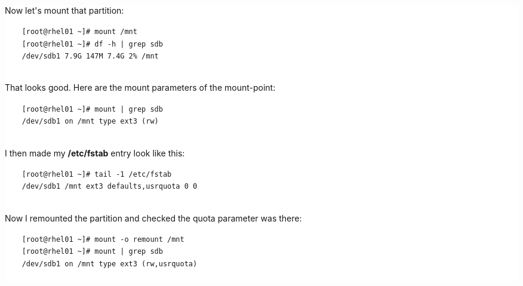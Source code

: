 




Now let's mount that partition:




    

```
    [root@rhel01 ~]# mount /mnt
    [root@rhel01 ~]# df -h | grep sdb
    /dev/sdb1 7.9G 147M 7.4G 2% /mnt 
    
```






That looks good. Here are the mount parameters of the mount-point:




    

```
    [root@rhel01 ~]# mount | grep sdb
    /dev/sdb1 on /mnt type ext3 (rw)
    
```






I then made my **/etc/fstab** entry look like this:




    

```
    [root@rhel01 ~]# tail -1 /etc/fstab
    /dev/sdb1 /mnt ext3 defaults,usrquota 0 0
    
```






Now I remounted the partition and checked the quota parameter was there:




    

```
    [root@rhel01 ~]# mount -o remount /mnt
    [root@rhel01 ~]# mount | grep sdb
    /dev/sdb1 on /mnt type ext3 (rw,usrquota)
    
```
